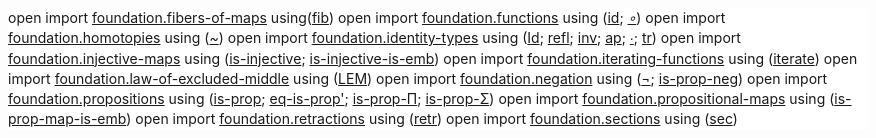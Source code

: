 <a id="716" class="Keyword">open</a> <a id="721" class="Keyword">import</a> <a id="728" href="foundation.fibers-of-maps.html" class="Module">foundation.fibers-of-maps</a> <a id="754" class="Keyword">using</a><a id="759" class="Symbol">(</a><a id="760" href="foundation-core.fibers-of-maps.html#928" class="Function">fib</a><a id="763" class="Symbol">)</a>
<a id="765" class="Keyword">open</a> <a id="770" class="Keyword">import</a> <a id="777" href="foundation.functions.html" class="Module">foundation.functions</a> <a id="798" class="Keyword">using</a> <a id="804" class="Symbol">(</a><a id="805" href="foundation-core.functions.html#309" class="Function">id</a><a id="807" class="Symbol">;</a> <a id="809" href="foundation-core.functions.html#407" class="Function Operator">_∘_</a><a id="812" class="Symbol">)</a>
<a id="814" class="Keyword">open</a> <a id="819" class="Keyword">import</a> <a id="826" href="foundation.homotopies.html" class="Module">foundation.homotopies</a> <a id="848" class="Keyword">using</a> <a id="854" class="Symbol">(</a><a id="855" href="foundation-core.homotopies.html#467" class="Function Operator">_~_</a><a id="858" class="Symbol">)</a>
<a id="860" class="Keyword">open</a> <a id="865" class="Keyword">import</a> <a id="872" href="foundation.identity-types.html" class="Module">foundation.identity-types</a> <a id="898" class="Keyword">using</a> <a id="904" class="Symbol">(</a><a id="905" href="foundation-core.identity-types.html#641" class="Datatype">Id</a><a id="907" class="Symbol">;</a> <a id="909" href="foundation-core.identity-types.html#694" class="InductiveConstructor">refl</a><a id="913" class="Symbol">;</a> <a id="915" href="foundation-core.identity-types.html#1552" class="Function">inv</a><a id="918" class="Symbol">;</a> <a id="920" href="foundation-core.identity-types.html#2853" class="Function">ap</a><a id="922" class="Symbol">;</a> <a id="924" href="foundation-core.identity-types.html#1239" class="Function Operator">_∙_</a><a id="927" class="Symbol">;</a> <a id="929" href="foundation-core.identity-types.html#4583" class="Function">tr</a><a id="931" class="Symbol">)</a>
<a id="933" class="Keyword">open</a> <a id="938" class="Keyword">import</a> <a id="945" href="foundation.injective-maps.html" class="Module">foundation.injective-maps</a> <a id="971" class="Keyword">using</a> <a id="977" class="Symbol">(</a><a id="978" href="foundation.injective-maps.html#1295" class="Function">is-injective</a><a id="990" class="Symbol">;</a> <a id="992" href="foundation.injective-maps.html#3649" class="Function">is-injective-is-emb</a><a id="1011" class="Symbol">)</a>
<a id="1013" class="Keyword">open</a> <a id="1018" class="Keyword">import</a> <a id="1025" href="foundation.iterating-functions.html" class="Module">foundation.iterating-functions</a> <a id="1056" class="Keyword">using</a> <a id="1062" class="Symbol">(</a><a id="1063" href="foundation.iterating-functions.html#1703" class="Function">iterate</a><a id="1070" class="Symbol">)</a>
<a id="1072" class="Keyword">open</a> <a id="1077" class="Keyword">import</a> <a id="1084" href="foundation.law-of-excluded-middle.html" class="Module">foundation.law-of-excluded-middle</a> <a id="1118" class="Keyword">using</a> <a id="1124" class="Symbol">(</a><a id="1125" href="foundation.law-of-excluded-middle.html#645" class="Function">LEM</a><a id="1128" class="Symbol">)</a>
<a id="1130" class="Keyword">open</a> <a id="1135" class="Keyword">import</a> <a id="1142" href="foundation.negation.html" class="Module">foundation.negation</a> <a id="1162" class="Keyword">using</a> <a id="1168" class="Symbol">(</a><a id="1169" href="foundation-core.negation.html#452" class="Function">¬</a><a id="1170" class="Symbol">;</a> <a id="1172" href="foundation.negation.html#942" class="Function">is-prop-neg</a><a id="1183" class="Symbol">)</a>
<a id="1185" class="Keyword">open</a> <a id="1190" class="Keyword">import</a> <a id="1197" href="foundation.propositions.html" class="Module">foundation.propositions</a> <a id="1221" class="Keyword">using</a>
  <a id="1229" class="Symbol">(</a><a id="1230" href="foundation-core.propositions.html#1246" class="Function">is-prop</a><a id="1237" class="Symbol">;</a> <a id="1239" href="foundation-core.propositions.html#2550" class="Function">eq-is-prop&#39;</a><a id="1250" class="Symbol">;</a> <a id="1252" href="foundation.propositions.html#1492" class="Function">is-prop-Π</a><a id="1261" class="Symbol">;</a> <a id="1263" href="foundation-core.propositions.html#5012" class="Function">is-prop-Σ</a><a id="1272" class="Symbol">)</a>
<a id="1274" class="Keyword">open</a> <a id="1279" class="Keyword">import</a> <a id="1286" href="foundation.propositional-maps.html" class="Module">foundation.propositional-maps</a> <a id="1316" class="Keyword">using</a> <a id="1322" class="Symbol">(</a><a id="1323" href="foundation-core.propositional-maps.html#1866" class="Function">is-prop-map-is-emb</a><a id="1341" class="Symbol">)</a>
<a id="1343" class="Keyword">open</a> <a id="1348" class="Keyword">import</a> <a id="1355" href="foundation.retractions.html" class="Module">foundation.retractions</a> <a id="1378" class="Keyword">using</a> <a id="1384" class="Symbol">(</a><a id="1385" href="foundation-core.retractions.html#593" class="Function">retr</a><a id="1389" class="Symbol">)</a>
<a id="1391" class="Keyword">open</a> <a id="1396" class="Keyword">import</a> <a id="1403" href="foundation.sections.html" class="Module">foundation.sections</a> <a id="1423" class="Keyword">using</a> <a id="1429" class="Symbol">(</a><a id="1430" href="foundation-core.sections.html#521" class="Function">sec</a><a id="1433" class="Symbol">)</a>